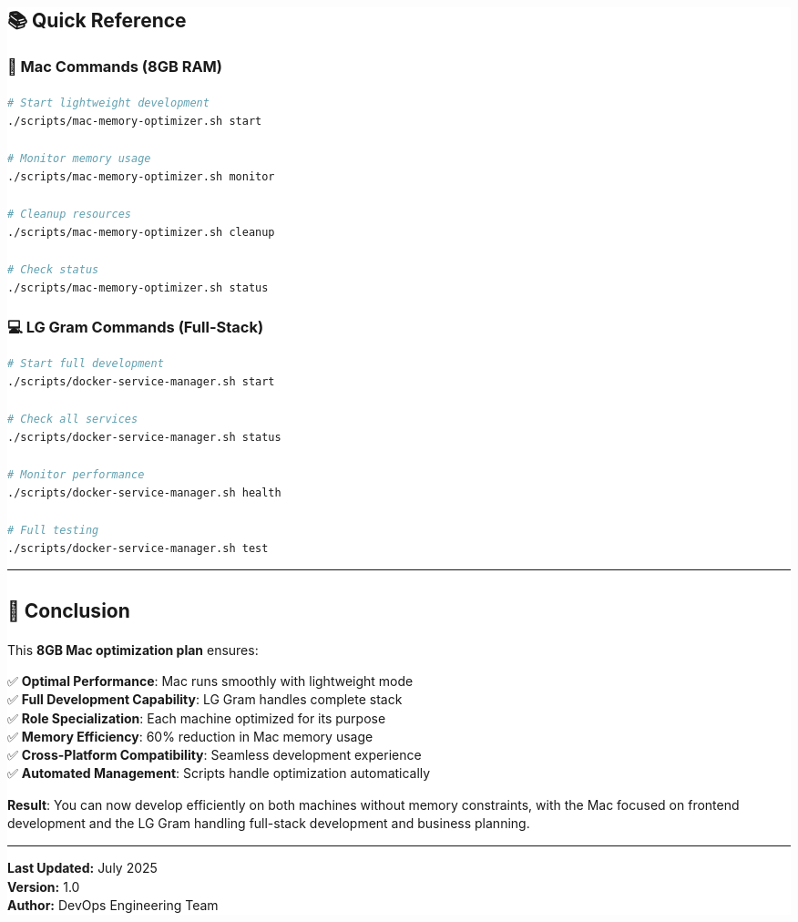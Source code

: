 
## 📚 **Quick Reference**

### **🍎 Mac Commands (8GB RAM)**
```bash
# Start lightweight development
./scripts/mac-memory-optimizer.sh start

# Monitor memory usage
./scripts/mac-memory-optimizer.sh monitor

# Cleanup resources
./scripts/mac-memory-optimizer.sh cleanup

# Check status
./scripts/mac-memory-optimizer.sh status
```

### **💻 LG Gram Commands (Full-Stack)**
```bash
# Start full development
./scripts/docker-service-manager.sh start

# Check all services
./scripts/docker-service-manager.sh status

# Monitor performance
./scripts/docker-service-manager.sh health

# Full testing
./scripts/docker-service-manager.sh test
```

---

## 🎉 **Conclusion**

This **8GB Mac optimization plan** ensures:

✅ **Optimal Performance**: Mac runs smoothly with lightweight mode  
✅ **Full Development Capability**: LG Gram handles complete stack  
✅ **Role Specialization**: Each machine optimized for its purpose  
✅ **Memory Efficiency**: 60% reduction in Mac memory usage  
✅ **Cross-Platform Compatibility**: Seamless development experience  
✅ **Automated Management**: Scripts handle optimization automatically  

**Result**: You can now develop efficiently on both machines without memory constraints, with the Mac focused on frontend development and the LG Gram handling full-stack development and business planning.

---

**Last Updated:** July 2025  
**Version:** 1.0  
**Author:** DevOps Engineering Team 